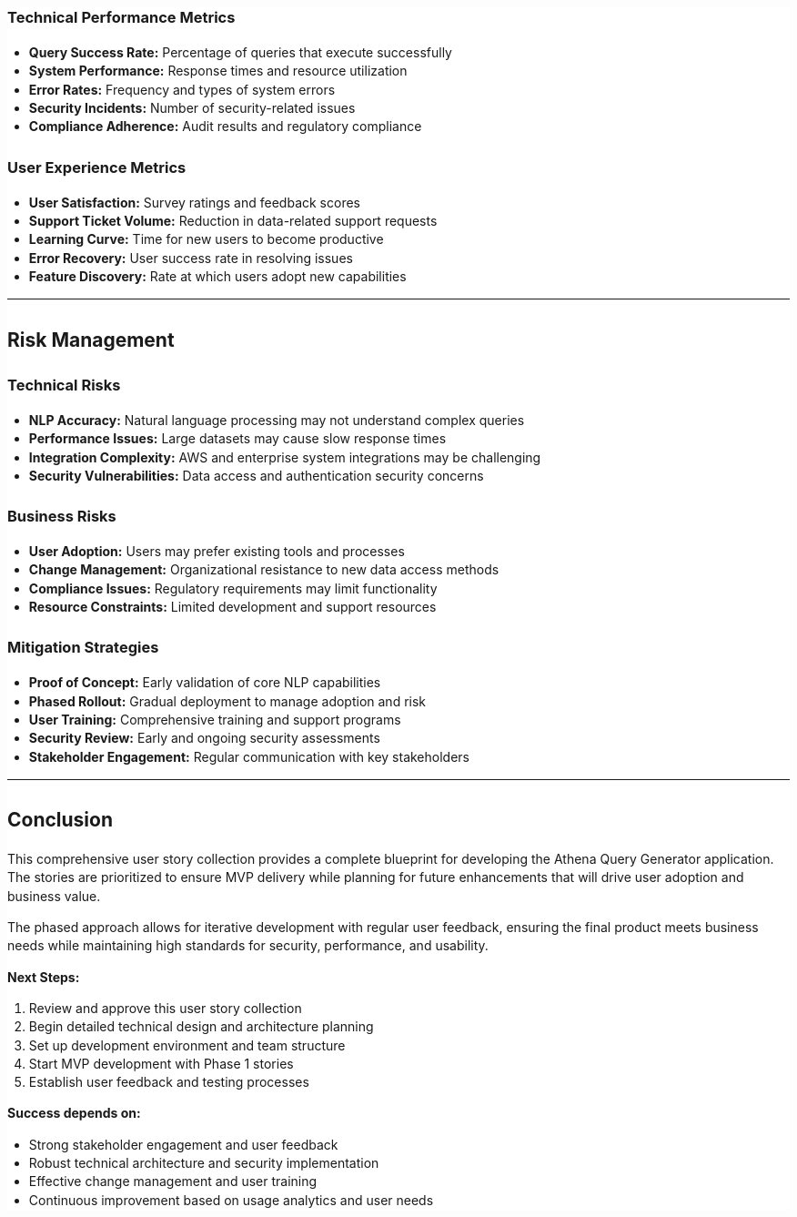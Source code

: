 ### Technical Performance Metrics
- **Query Success Rate:** Percentage of queries that execute successfully
- **System Performance:** Response times and resource utilization
- **Error Rates:** Frequency and types of system errors
- **Security Incidents:** Number of security-related issues
- **Compliance Adherence:** Audit results and regulatory compliance

### User Experience Metrics
- **User Satisfaction:** Survey ratings and feedback scores
- **Support Ticket Volume:** Reduction in data-related support requests
- **Learning Curve:** Time for new users to become productive
- **Error Recovery:** User success rate in resolving issues
- **Feature Discovery:** Rate at which users adopt new capabilities

---

## Risk Management

### Technical Risks
- **NLP Accuracy:** Natural language processing may not understand complex queries
- **Performance Issues:** Large datasets may cause slow response times
- **Integration Complexity:** AWS and enterprise system integrations may be challenging
- **Security Vulnerabilities:** Data access and authentication security concerns

### Business Risks
- **User Adoption:** Users may prefer existing tools and processes
- **Change Management:** Organizational resistance to new data access methods
- **Compliance Issues:** Regulatory requirements may limit functionality
- **Resource Constraints:** Limited development and support resources

### Mitigation Strategies
- **Proof of Concept:** Early validation of core NLP capabilities
- **Phased Rollout:** Gradual deployment to manage adoption and risk
- **User Training:** Comprehensive training and support programs
- **Security Review:** Early and ongoing security assessments
- **Stakeholder Engagement:** Regular communication with key stakeholders

---

## Conclusion

This comprehensive user story collection provides a complete blueprint for developing the Athena Query Generator application. The stories are prioritized to ensure MVP delivery while planning for future enhancements that will drive user adoption and business value.

The phased approach allows for iterative development with regular user feedback, ensuring the final product meets business needs while maintaining high standards for security, performance, and usability.

**Next Steps:**
1. Review and approve this user story collection
2. Begin detailed technical design and architecture planning
3. Set up development environment and team structure
4. Start MVP development with Phase 1 stories
5. Establish user feedback and testing processes

**Success depends on:**
- Strong stakeholder engagement and user feedback
- Robust technical architecture and security implementation
- Effective change management and user training
- Continuous improvement based on usage analytics and user needs
